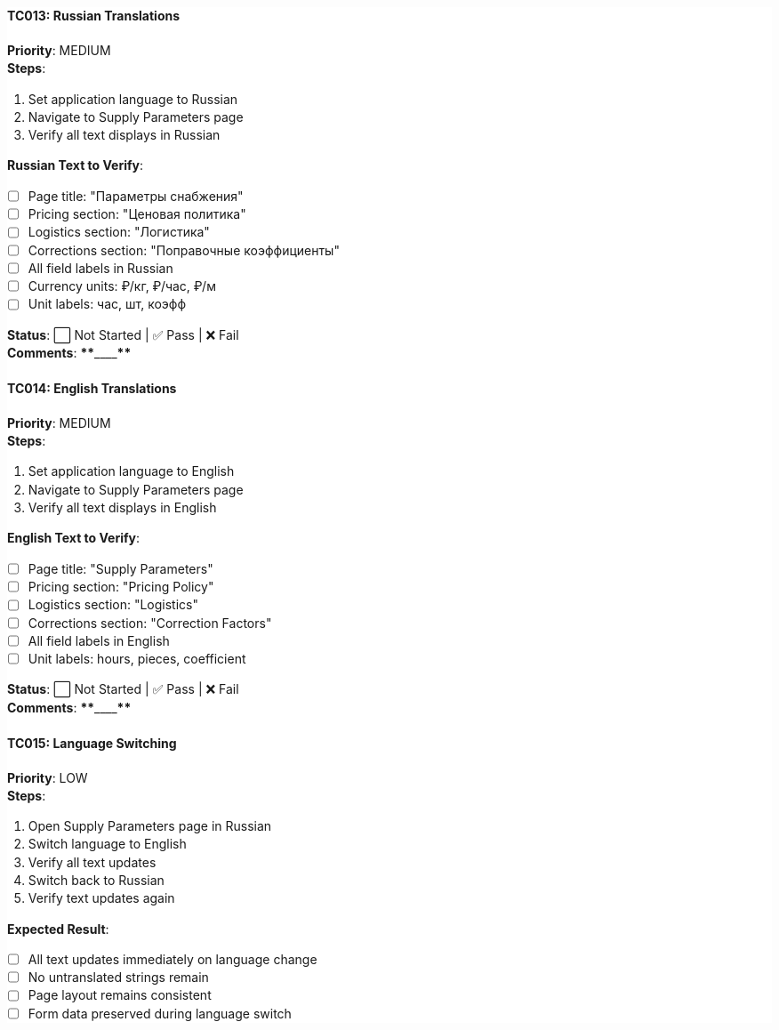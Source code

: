 #### TC013: Russian Translations

**Priority**: MEDIUM  
**Steps**:

1. Set application language to Russian
2. Navigate to Supply Parameters page
3. Verify all text displays in Russian

**Russian Text to Verify**:

- [ ] Page title: "Параметры снабжения"
- [ ] Pricing section: "Ценовая политика"
- [ ] Logistics section: "Логистика"
- [ ] Corrections section: "Поправочные коэффициенты"
- [ ] All field labels in Russian
- [ ] Currency units: ₽/кг, ₽/час, ₽/м
- [ ] Unit labels: час, шт, коэфф

**Status**: ⬜ Not Started | ✅ Pass | ❌ Fail  
**Comments**: **\*\***\_\_\_\_**\*\***

#### TC014: English Translations

**Priority**: MEDIUM  
**Steps**:

1. Set application language to English
2. Navigate to Supply Parameters page
3. Verify all text displays in English

**English Text to Verify**:

- [ ] Page title: "Supply Parameters"
- [ ] Pricing section: "Pricing Policy"
- [ ] Logistics section: "Logistics"
- [ ] Corrections section: "Correction Factors"
- [ ] All field labels in English
- [ ] Unit labels: hours, pieces, coefficient

**Status**: ⬜ Not Started | ✅ Pass | ❌ Fail  
**Comments**: **\*\***\_\_\_\_**\*\***

#### TC015: Language Switching

**Priority**: LOW  
**Steps**:

1. Open Supply Parameters page in Russian
2. Switch language to English
3. Verify all text updates
4. Switch back to Russian
5. Verify text updates again

**Expected Result**:

- [ ] All text updates immediately on language change
- [ ] No untranslated strings remain
- [ ] Page layout remains consistent
- [ ] Form data preserved during language switch
